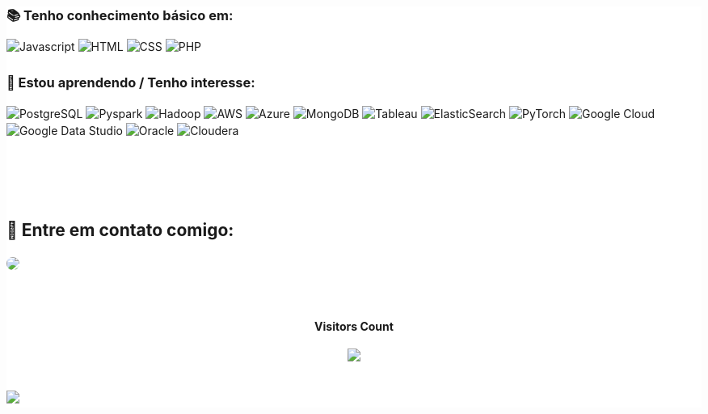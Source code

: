 ### 📚 Tenho conhecimento básico em:
![Javascript](https://img.shields.io/badge/JavaScript-F7DF1E.svg?style=for-the-badge&logo=JavaScript&logoColor=black)
![HTML](https://img.shields.io/badge/HTML5-E34F26.svg?style=for-the-badge&logo=HTML5&logoColor=white)
![CSS](https://img.shields.io/badge/CSS3-1572B6.svg?style=for-the-badge&logo=CSS3&logoColor=white)
![PHP](https://img.shields.io/badge/PHP-777BB4.svg?style=for-the-badge&logo=PHP&logoColor=white)

### 🌱 Estou aprendendo / Tenho interesse:
![PostgreSQL](https://img.shields.io/badge/PostgreSQL-4169E1.svg?style=for-the-badge&logo=PostgreSQL&logoColor=white)
![Pyspark](https://img.shields.io/badge/Apache%20Spark-E25A1C.svg?style=for-the-badge&logo=Apache-Spark&logoColor=white)
![Hadoop](https://img.shields.io/badge/Apache%20Hadoop-66CCFF.svg?style=for-the-badge&logo=Apache-Hadoop&logoColor=black)
![AWS](https://img.shields.io/badge/Amazon%20AWS-232F3E.svg?style=for-the-badge&logo=Amazon-AWS&logoColor=white)
![Azure](https://img.shields.io/badge/Microsoft%20Azure-0078D4.svg?style=for-the-badge&logo=Microsoft-Azure&logoColor=white)
![MongoDB](https://img.shields.io/badge/MongoDB-47A248.svg?style=for-the-badge&logo=MongoDB&logoColor=white)
![Tableau](https://img.shields.io/badge/Tableau-E97627.svg?style=for-the-badge&logo=Tableau&logoColor=white)
![ElasticSearch](https://img.shields.io/badge/Elasticsearch-005571.svg?style=for-the-badge&logo=Elasticsearch&logoColor=white)
![PyTorch](https://img.shields.io/badge/PyTorch-EE4C2C.svg?style=for-the-badge&logo=PyTorch&logoColor=white)
![Google Cloud](https://img.shields.io/badge/Google%20Cloud-4285F4.svg?style=for-the-badge&logo=Google-Cloud&logoColor=white)
![Google Data Studio](https://img.shields.io/badge/Google%20Data%20Studio-669DF6.svg?style=for-the-badge&logo=Google-Data-Studio&logoColor=white)
![Oracle](https://img.shields.io/badge/Oracle-F80000.svg?style=for-the-badge&logo=Oracle&logoColor=white)
![Cloudera](https://img.shields.io/badge/Cloudera-F96702.svg?style=for-the-badge&logo=Cloudera&logoColor=white)

![]()

<br>

<h2 align="left">🔗 Entre em contato comigo:</h2>
<div align="left"> 
<a href="https://www.linkedin.com/in/jefferson-santana-285731279/" target="_blank"><img src="https://img.shields.io/badge/-LinkedIn-%230077B5?style=for-the-badge&logo=linkedin&logoColor=white" style="border-radius: 30px" target="_blank"></a> 
</div>

 <br>
 

<div align="center">
<br><p align="centre"><b>Visitors Count</b></p>  
<p align="center"><img align="center" src="https://profile-counter.glitch.me/{juliomaia28}/count.svg" /></p> 
<br>
</div>





<img width=100% src="https://capsule-render.vercel.app/api?type=waving&color=EAF70CFFheight=120&section=footer"/>
